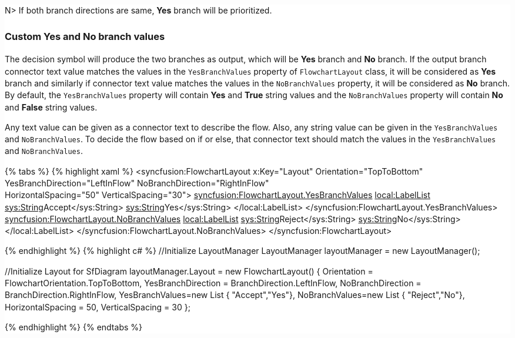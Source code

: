 N> If both branch directions are same, **Yes** branch will be prioritized.

### Custom Yes and No branch values

The decision symbol will produce the two branches as output, which will be **Yes** branch and **No** branch. If the output branch connector text value matches the values in the `YesBranchValues` property of `FlowchartLayout` class, it will be considered as **Yes** branch and similarly if connector text value matches the values in the `NoBranchValues` property, it will be considered as **No** branch. By default, the `YesBranchValues` property will contain **Yes** and **True** string values and the `NoBranchValues` property will contain **No** and **False** string values.  

Any text value can be given as a connector text to describe the flow. Also, any string value can be given in the `YesBranchValues` and `NoBranchValues`. To decide the flow based on if or else, that connector text should match the values in the `YesBranchValues` and `NoBranchValues`.

{% tabs %}
{% highlight xaml %}
<syncfusion:FlowchartLayout x:Key="Layout" Orientation="TopToBottom" 
                            YesBranchDirection="LeftInFlow" 
                            NoBranchDirection="RightInFlow"  
                            HorizontalSpacing="50" 
                            VerticalSpacing="30">
    <syncfusion:FlowchartLayout.YesBranchValues>
        <local:LabelList>
            <sys:String>Accept</sys:String>
            <sys:String>Yes</sys:String>
        </local:LabelList>
    </syncfusion:FlowchartLayout.YesBranchValues>
    <syncfusion:FlowchartLayout.NoBranchValues>
        <local:LabelList>
            <sys:String>Reject</sys:String>
            <sys:String>No</sys:String>
        </local:LabelList>
    </syncfusion:FlowchartLayout.NoBranchValues>
</syncfusion:FlowchartLayout>

{% endhighlight %}
{% highlight c# %}
//Initialize LayoutManager
LayoutManager layoutManager = new LayoutManager();

//Initialize Layout for SfDiagram
layoutManager.Layout = new FlowchartLayout()
{
    Orientation = FlowchartOrientation.TopToBottom,
    YesBranchDirection = BranchDirection.LeftInFlow,
    NoBranchDirection = BranchDirection.RightInFlow,
    YesBranchValues=new List<string> { "Accept","Yes"},
    NoBranchValues=new List<string> { "Reject","No"},
    HorizontalSpacing = 50,
    VerticalSpacing = 30
};             

{% endhighlight %}
{% endtabs %}
